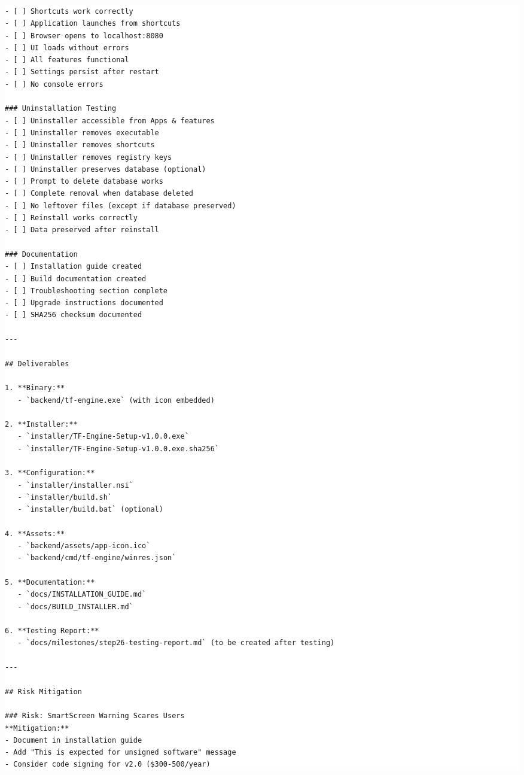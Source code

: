 ```
- [ ] Shortcuts work correctly
- [ ] Application launches from shortcuts
- [ ] Browser opens to localhost:8080
- [ ] UI loads without errors
- [ ] All features functional
- [ ] Settings persist after restart
- [ ] No console errors

### Uninstallation Testing
- [ ] Uninstaller accessible from Apps & features
- [ ] Uninstaller removes executable
- [ ] Uninstaller removes shortcuts
- [ ] Uninstaller removes registry keys
- [ ] Uninstaller preserves database (optional)
- [ ] Prompt to delete database works
- [ ] Complete removal when database deleted
- [ ] No leftover files (except if database preserved)
- [ ] Reinstall works correctly
- [ ] Data preserved after reinstall

### Documentation
- [ ] Installation guide created
- [ ] Build documentation created
- [ ] Troubleshooting section complete
- [ ] Upgrade instructions documented
- [ ] SHA256 checksum documented

---

## Deliverables

1. **Binary:**
   - `backend/tf-engine.exe` (with icon embedded)

2. **Installer:**
   - `installer/TF-Engine-Setup-v1.0.0.exe`
   - `installer/TF-Engine-Setup-v1.0.0.exe.sha256`

3. **Configuration:**
   - `installer/installer.nsi`
   - `installer/build.sh`
   - `installer/build.bat` (optional)

4. **Assets:**
   - `backend/assets/app-icon.ico`
   - `backend/cmd/tf-engine/winres.json`

5. **Documentation:**
   - `docs/INSTALLATION_GUIDE.md`
   - `docs/BUILD_INSTALLER.md`

6. **Testing Report:**
   - `docs/milestones/step26-testing-report.md` (to be created after testing)

---

## Risk Mitigation

### Risk: SmartScreen Warning Scares Users
**Mitigation:**
- Document in installation guide
- Add "This is expected for unsigned software" message
- Consider code signing for v2.0 ($300-500/year)
```